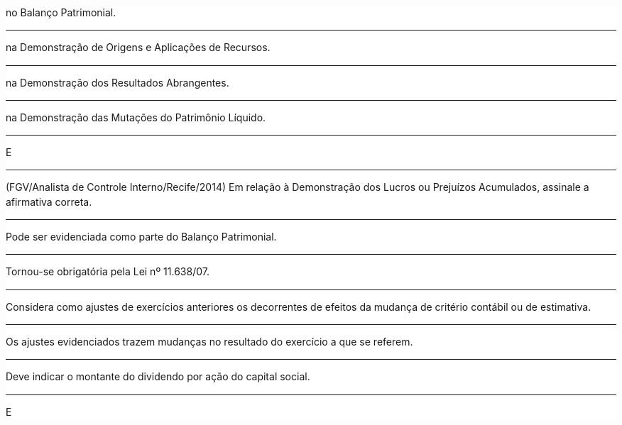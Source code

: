 no Balanço Patrimonial.
***
na Demonstração de Origens e Aplicações de Recursos.
***
na Demonstração dos Resultados Abrangentes.
***
na Demonstração das Mutações do Patrimônio Líquido.
***
E
****
(FGV/Analista de Controle Interno/Recife/2014) Em relação à Demonstração dos Lucros ou Prejuízos Acumulados, assinale a afirmativa correta.
***
Pode ser evidenciada como parte do Balanço Patrimonial.
***
Tornou-se obrigatória pela Lei nº 11.638/07.
***
Considera como ajustes de exercícios anteriores os decorrentes de efeitos da mudança de critério contábil ou de estimativa.
***
Os ajustes evidenciados trazem mudanças no resultado do exercício a que se referem.
***
Deve indicar o montante do dividendo por ação do capital social.
***
E